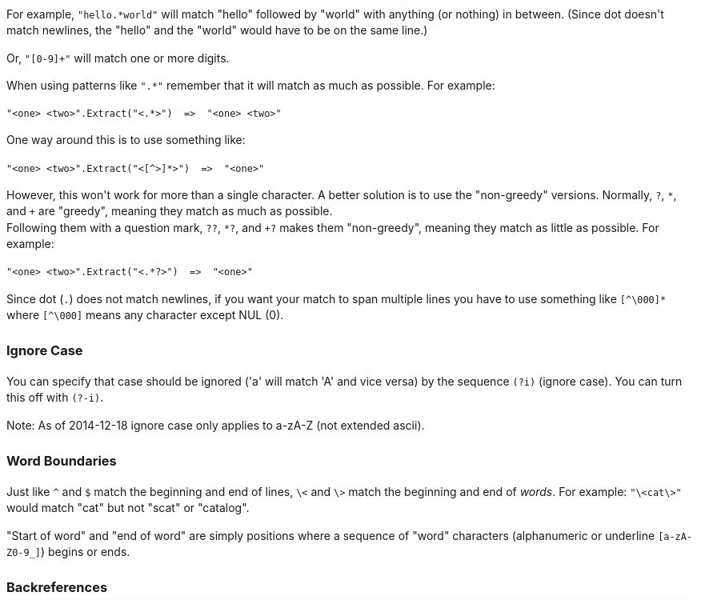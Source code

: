 For example, `"hello.*world"` will match  "hello" followed by "world"
with anything (or nothing) in between.
(Since dot doesn't match newlines, the "hello" and the "world" would have to be on the same line.)

Or, `"[0-9]+"` will match one or more digits.

When using patterns like `".*"` remember that 
it will match as much as possible.  For example:

``` suneido
"<one> <two>".Extract("<.*>")  =>  "<one> <two>"
```

One way around this is to use something like:

``` suneido
"<one> <two>".Extract("<[^>]*>")  =>  "<one>"
```

However, this won't work for more than a single character.
A better solution is to use the "non-greedy" versions.
Normally, `?`, `*`, and `+` are "greedy",
meaning they match as much as possible.  
Following them with a question mark, 
`??`, `*?`, and `+?`
makes them "non-greedy", 
meaning they match as little as possible.
For example:

``` suneido
"<one> <two>".Extract("<.*?>")  =>  "<one>"
```

Since dot (`.`) does not match newlines,
if you want your match to span multiple lines you have to use something like
`[^\000]*` where `[^\000]` means any character except NUL (0).

### Ignore Case

You can specify that case should be ignored ('a' will match 'A' and vice versa) by the sequence `(?i)` (ignore case). You can turn this off with `(?-i)`.

Note: As of 2014-12-18 ignore case only applies to a-zA-Z (not extended ascii).

### Word Boundaries

Just like `^` and `$` match the beginning and end of lines, 
`\<` and `\>` match the beginning and end of *words*.
For example: `"\<cat\>"` would match "cat"
but not "scat" or "catalog".

"Start of word" and "end of word" are simply positions 
where a sequence of "word" characters (alphanumeric or underline `[a-zA-Z0-9_]`) 
begins or ends.

### Backreferences
